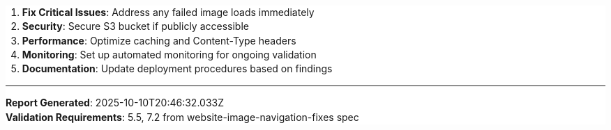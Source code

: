 1. **Fix Critical Issues**: Address any failed image loads immediately
2. **Security**: Secure S3 bucket if publicly accessible
3. **Performance**: Optimize caching and Content-Type headers
4. **Monitoring**: Set up automated monitoring for ongoing validation
5. **Documentation**: Update deployment procedures based on findings

---

**Report Generated**: 2025-10-10T20:46:32.033Z  
**Validation Requirements**: 5.5, 7.2 from website-image-navigation-fixes spec
